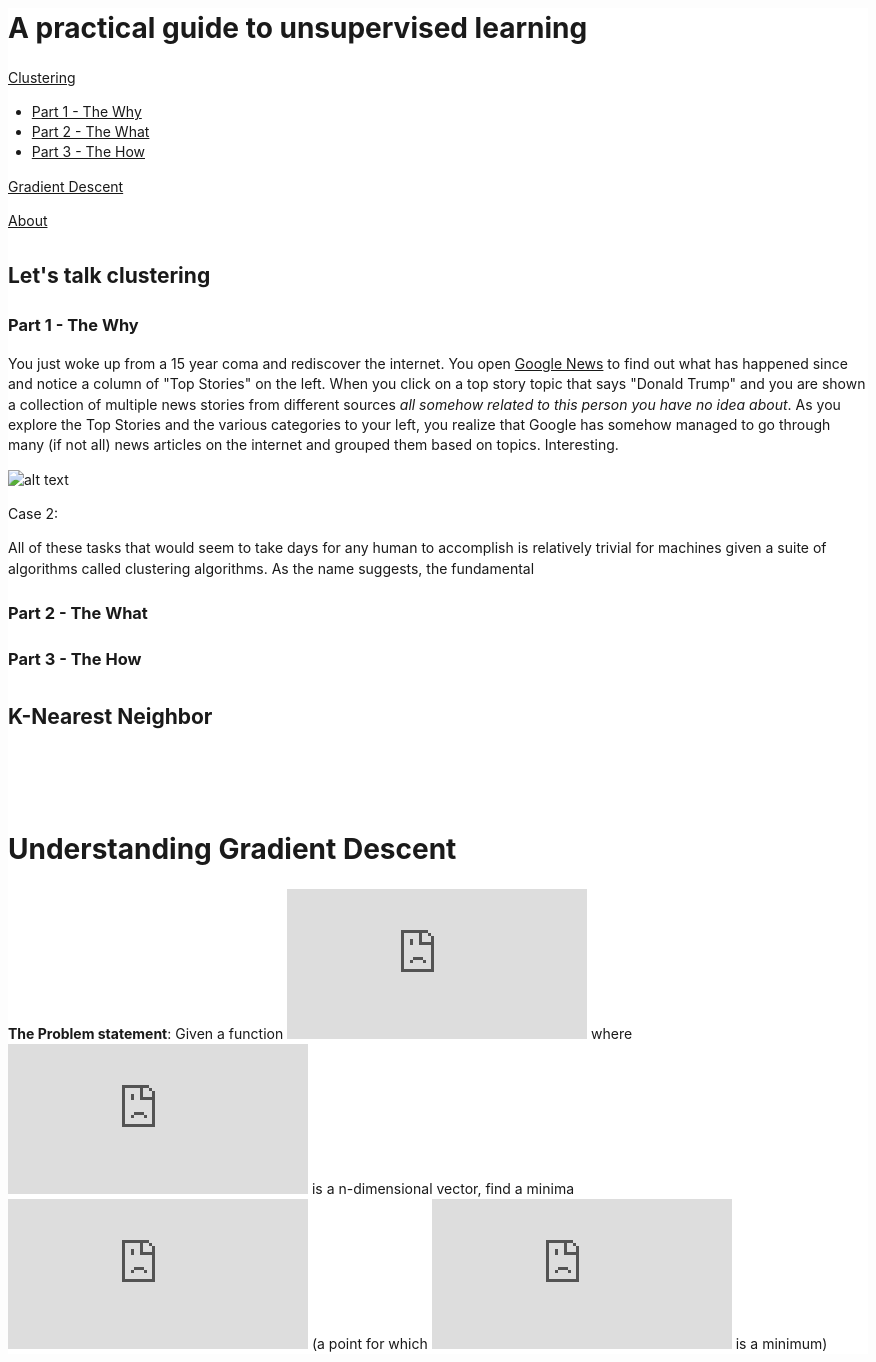 # A practical guide to unsupervised learning
[Clustering](#lets-talk-clustering)
- [Part 1 - The Why](#the-why)
- [Part 2 - The What](#the-what)
- [Part 3 - The How](#the-how)

[Gradient Descent](#gradient-descent)

[About](#about)


## Let's talk clustering <a name="lets-talk-clustering"></a>

### Part 1 - The Why <a name="the-why"></a>
You just woke up from a 15 year coma and rediscover the internet. You open [Google News](news.google.com) to find out what has happened since and notice a column of "Top Stories" on the left. When you click on a top story topic that says "Donald Trump" and you are shown a collection of multiple news stories from different sources <i>all somehow related to this person you have no idea about</i>. As you explore the Top Stories and the various categories to your left, you realize that Google has somehow managed to go through many (if not all) news articles on the internet and grouped them based on topics. Interesting.

![alt text](https://abhinavchdhry.github.io/GoogleNews.JPG)

Case 2: 

All of these tasks that would seem to take days for any human to accomplish is relatively trivial for machines given a suite of algorithms called clustering algorithms. As the name suggests, the fundamental 

### Part 2 - The What <a name="the-what"></a>

### Part 3 - The How <a name="the-how"></a>

## K-Nearest Neighbor


<br>
<br>

# Understanding Gradient Descent <a name="gradient-descent"></a>

__The Problem statement__: Given a function ![equation](http://latex.codecogs.com/gif.latex?%5Cinline%20f%3A%20%5Cmathbf%7BX%7D%20%5Crightarrow%20R) where ![equation](http://latex.codecogs.com/gif.latex?%5Cinline%20%5Cmathbf%7BX%7D%20%3D%20%28x_1%2C%20x_2%2C%20...%2C%20x_n%29) is a n-dimensional vector, find a minima ![equation](http://latex.codecogs.com/gif.latex?%5Cinline%20%5Cmathbf%7BX%5E*%7D) (a point for which ![equation](http://latex.codecogs.com/gif.latex?%5Cinline%20f%28%5Cmathbf%7BX%5E*%7D%29) is a minimum)
